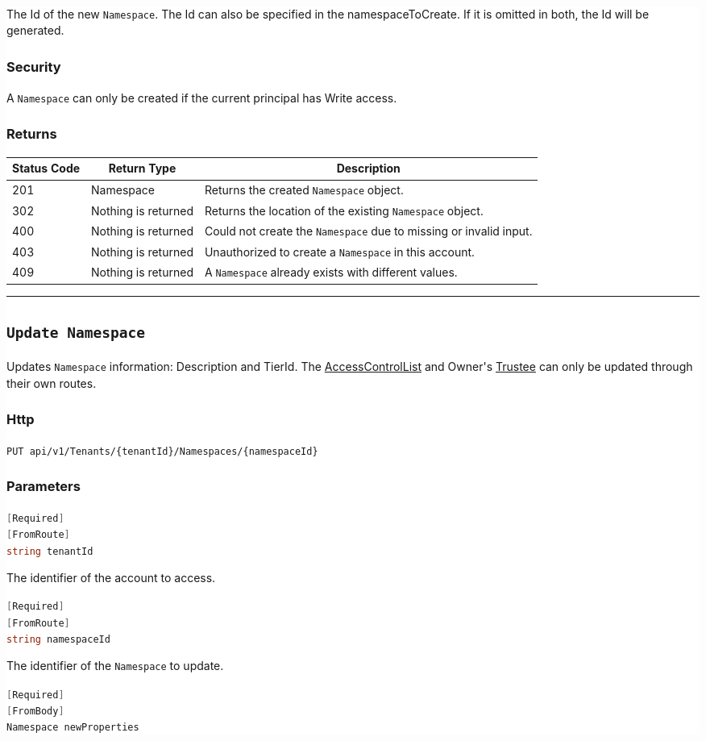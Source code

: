 The Id of the new `Namespace`. The Id can also be specified in the namespaceToCreate. If it is omitted in both,
            the Id will be generated.


### Security

A `Namespace` can only be created if the current principal has Write access.

### Returns

| Status Code | Return Type | Description | 
 | --- | --- | ---  | 
| 201 | Namespace | Returns the created `Namespace` object. | 
| 302 | Nothing is returned | Returns the location of the existing `Namespace` object. | 
| 400 | Nothing is returned | Could not create the `Namespace` due to missing or invalid input. | 
| 403 | Nothing is returned | Unauthorized to create a `Namespace` in this account. | 
| 409 | Nothing is returned | A `Namespace` already exists with different values. | 


***

## `Update Namespace`

Updates `Namespace` information: Description and TierId. The [AccessControlList](xref:accessControl) and Owner's [Trustee](xref:accessControl) can
            only be updated through their own routes.

### Http

`PUT api/v1/Tenants/{tenantId}/Namespaces/{namespaceId}`


### Parameters

```csharp
[Required]
[FromRoute]
string tenantId
```

The identifier of the account to access.
```csharp
[Required]
[FromRoute]
string namespaceId
```

The identifier of the `Namespace` to update.
```csharp
[Required]
[FromBody]
Namespace newProperties
```
